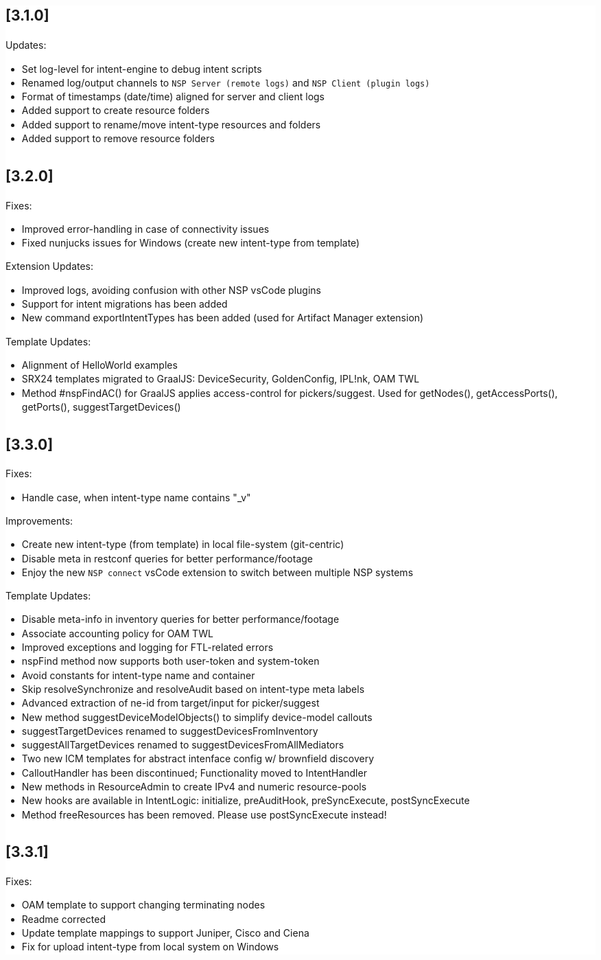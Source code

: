## [3.1.0]

Updates:
* Set log-level for intent-engine to debug intent scripts
* Renamed log/output channels to `NSP Server (remote logs)` and `NSP Client (plugin logs)`
* Format of timestamps (date/time) aligned for server and client logs
* Added support to create resource folders
* Added support to rename/move intent-type resources and folders
* Added support to remove resource folders

## [3.2.0]

Fixes:
* Improved error-handling in case of connectivity issues
* Fixed nunjucks issues for Windows (create new intent-type from template)

Extension Updates:
* Improved logs, avoiding confusion with other NSP vsCode plugins
* Support for intent migrations has been added
* New command exportIntentTypes has been added (used for Artifact Manager extension)

Template Updates:
* Alignment of HelloWorld examples
* SRX24 templates migrated to GraalJS: DeviceSecurity, GoldenConfig, IPL!nk, OAM TWL
* Method #nspFindAC() for GraalJS applies access-control for pickers/suggest. Used for getNodes(), getAccessPorts(), getPorts(), suggestTargetDevices()

## [3.3.0]

Fixes:
* Handle case, when intent-type name contains "_v"

Improvements:
* Create new intent-type (from template) in local file-system (git-centric)
* Disable meta in restconf queries for better performance/footage
* Enjoy the new `NSP connect` vsCode extension to switch between multiple NSP systems

Template Updates:
* Disable meta-info in inventory queries for better performance/footage
* Associate accounting policy for OAM TWL
* Improved exceptions and logging for FTL-related errors
* nspFind method now supports both user-token and system-token
* Avoid constants for intent-type name and container
* Skip resolveSynchronize and resolveAudit based on intent-type meta labels
* Advanced extraction of ne-id from target/input for picker/suggest
* New method suggestDeviceModelObjects() to simplify device-model callouts
* suggestTargetDevices renamed to suggestDevicesFromInventory
* suggestAllTargetDevices renamed to suggestDevicesFromAllMediators
* Two new ICM templates for abstract intenface config w/ brownfield discovery
* CalloutHandler has been discontinued; Functionality moved to IntentHandler
* New methods in ResourceAdmin to create IPv4 and numeric resource-pools
* New hooks are available in IntentLogic: initialize, preAuditHook, preSyncExecute, postSyncExecute
* Method freeResources has been removed. Please use postSyncExecute instead!

## [3.3.1]

Fixes:
* OAM template to support changing terminating nodes
* Readme corrected
* Update template mappings to support Juniper, Cisco and Ciena
* Fix for upload intent-type from local system on Windows